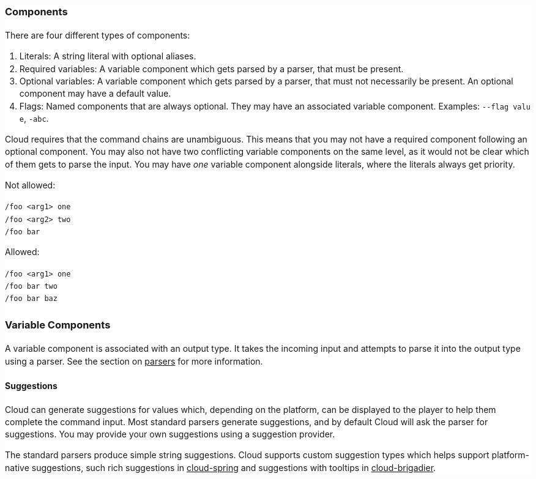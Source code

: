 ### Components

There are four different types of components:

1. Literals: A string literal with optional aliases.
2. Required variables: A variable component which gets parsed by a parser, that must be present.
3. Optional variables: A variable component which gets parsed by a parser, that must not necessarily be present.
   An optional component may have a default value.
4. Flags: Named components that are always optional. They may have an associated variable component.
   Examples: `--flag value`, `-abc`.

Cloud requires that the command chains are unambiguous.
This means that you may not have a required component following an optional component.
You may also not have two conflicting variable components on the same level, as it would not be clear
which of them gets to parse the input.
You may have _one_ variable component alongside literals, where the literals always get priority.

Not allowed:

```
/foo <arg1> one
/foo <arg2> two
/foo bar
```

Allowed:

```
/foo <arg1> one
/foo bar two
/foo bar baz
```

### Variable Components

A variable component is associated with an output type.
It takes the incoming input and attempts to parse it into the output type using a parser.
See the section on [parsers](#parsers) for more information.

#### Suggestions

Cloud can generate suggestions for values which, depending on the platform, can be displayed
to the player to help them complete the command input.
Most standard parsers generate suggestions, and by default Cloud will ask the parser for suggestions.
You may provide your own suggestions using a suggestion provider.

The standard parsers produce simple string suggestions. Cloud supports custom suggestion types
which helps support platform-native suggestions, such rich suggestions in
[cloud-spring](https://github.com/incendo/cloud-spring)
and suggestions with tooltips in
[cloud-brigadier](../minecraft/brigadier.md).
